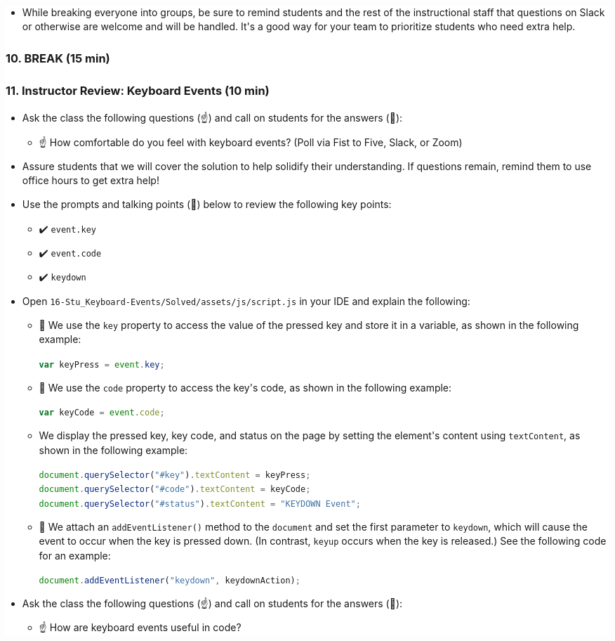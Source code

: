 * While breaking everyone into groups, be sure to remind students and the rest of the instructional staff that questions on Slack or otherwise are welcome and will be handled. It's a good way for your team to prioritize students who need extra help.

### 10. BREAK (15 min)

### 11. Instructor Review: Keyboard Events (10 min)

* Ask the class the following questions (☝️) and call on students for the answers (🙋):

  * ☝️ How comfortable do you feel with keyboard events? (Poll via Fist to Five, Slack, or Zoom)

* Assure students that we will cover the solution to help solidify their understanding. If questions remain, remind them to use office hours to get extra help!

* Use the prompts and talking points (🔑) below to review the following key points:

  * ✔️ `event.key`

  * ✔️ `event.code`

  * ✔️ `keydown`

* Open `16-Stu_Keyboard-Events/Solved/assets/js/script.js` in your IDE and explain the following:

  * 🔑 We use the `key` property to access the value of the pressed key and store it in a variable, as shown in the following example:

    ```js
    var keyPress = event.key;
    ```

  * 🔑 We use the `code` property to access the key's code, as shown in the following example:
  
    ```js
    var keyCode = event.code;
    ```

  * We display the pressed key, key code, and status on the page by setting the element's content using `textContent`, as shown in the following example:

      ```js
      document.querySelector("#key").textContent = keyPress;
      document.querySelector("#code").textContent = keyCode;
      document.querySelector("#status").textContent = "KEYDOWN Event";
      ```

  * 🔑 We attach an `addEventListener()` method to the `document` and set the first parameter to `keydown`, which will cause the event to occur when the key is pressed down. (In contrast, `keyup` occurs when the key is released.) See the following code for an example:

    ```js
    document.addEventListener("keydown", keydownAction);
    ```

* Ask the class the following questions (☝️) and call on students for the answers (🙋):

  * ☝️ How are keyboard events useful in code?
